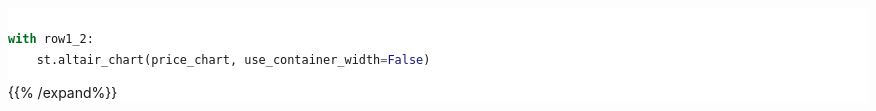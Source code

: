 ```python

with row1_2:
    st.altair_chart(price_chart, use_container_width=False)
```
{{% /expand%}}